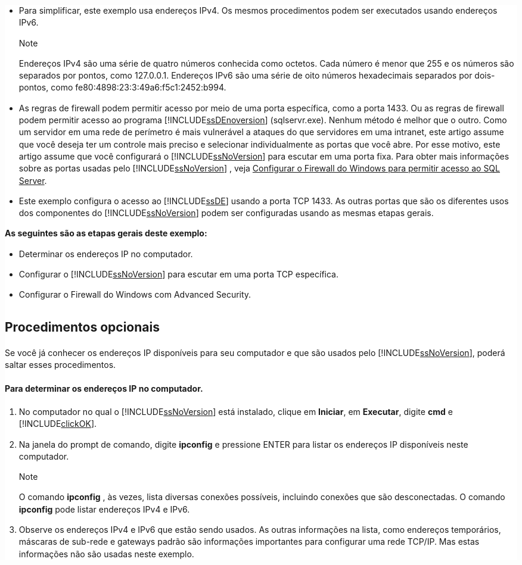 -   Para simplificar, este exemplo usa endereços IPv4. Os mesmos procedimentos podem ser executados usando endereços IPv6.  
  
    > [!NOTE]  
    >  Endereços IPv4 são uma série de quatro números conhecida como octetos. Cada número é menor que 255 e os números são separados por pontos, como 127.0.0.1. Endereços IPv6 são uma série de oito números hexadecimais separados por dois-pontos, como fe80:4898:23:3:49a6:f5c1:2452:b994.  
  
-   As regras de firewall podem permitir acesso por meio de uma porta específica, como a porta 1433. Ou as regras de firewall podem permitir acesso ao programa [!INCLUDE[ssDEnoversion](../../includes/ssdenoversion-md.md)] (sqlservr.exe). Nenhum método é melhor que o outro. Como um servidor em uma rede de perímetro é mais vulnerável a ataques do que servidores em uma intranet, este artigo assume que você deseja ter um controle mais preciso e selecionar individualmente as portas que você abre. Por esse motivo, este artigo assume que você configurará o [!INCLUDE[ssNoVersion](../../includes/ssnoversion-md.md)] para escutar em uma porta fixa. Para obter mais informações sobre as portas usadas pelo [!INCLUDE[ssNoVersion](../../includes/ssnoversion-md.md)] , veja [Configurar o Firewall do Windows para permitir acesso ao SQL Server](../../sql-server/install/configure-the-windows-firewall-to-allow-sql-server-access.md).  
  
-   Este exemplo configura o acesso ao [!INCLUDE[ssDE](../../includes/ssde-md.md)] usando a porta TCP 1433. As outras portas que são os diferentes usos dos componentes do [!INCLUDE[ssNoVersion](../../includes/ssnoversion-md.md)] podem ser configuradas usando as mesmas etapas gerais.  
  
 **As seguintes são as etapas gerais deste exemplo:**  
  
-   Determinar os endereços IP no computador.  
  
-   Configurar o [!INCLUDE[ssNoVersion](../../includes/ssnoversion-md.md)] para escutar em uma porta TCP específica.  
  
-   Configurar o Firewall do Windows com Advanced Security.  
  
## <a name="optional-procedures"></a>Procedimentos opcionais  
 Se você já conhecer os endereços IP disponíveis para seu computador e que são usados pelo [!INCLUDE[ssNoVersion](../../includes/ssnoversion-md.md)], poderá saltar esses procedimentos.  
  
#### <a name="to-determine-the-ip-addresses-available-on-the-computer"></a>Para determinar os endereços IP no computador.  
  
1.  No computador no qual o [!INCLUDE[ssNoVersion](../../includes/ssnoversion-md.md)] está instalado, clique em **Iniciar**, em **Executar**, digite **cmd** e [!INCLUDE[clickOK](../../includes/clickok-md.md)].  
  
2.  Na janela do prompt de comando, digite **ipconfig** e pressione ENTER para listar os endereços IP disponíveis neste computador.  
  
    > [!NOTE]  
    >  O comando **ipconfig** , às vezes, lista diversas conexões possíveis, incluindo conexões que são desconectadas. O comando **ipconfig** pode listar endereços IPv4 e IPv6.  
  
3.  Observe os endereços IPv4 e IPv6 que estão sendo usados. As outras informações na lista, como endereços temporários, máscaras de sub-rede e gateways padrão são informações importantes para configurar uma rede TCP/IP. Mas estas informações não são usadas neste exemplo.  
  